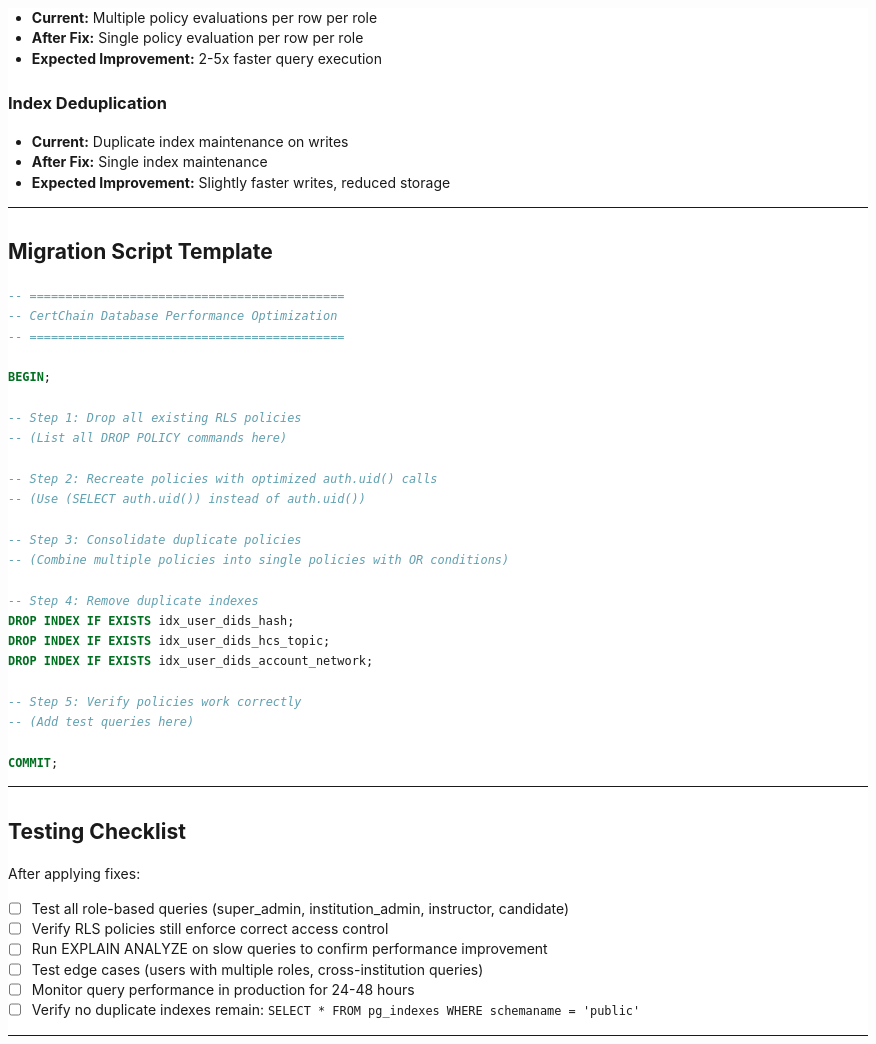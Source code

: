 - **Current:** Multiple policy evaluations per row per role
- **After Fix:** Single policy evaluation per row per role
- **Expected Improvement:** 2-5x faster query execution

### Index Deduplication

- **Current:** Duplicate index maintenance on writes
- **After Fix:** Single index maintenance
- **Expected Improvement:** Slightly faster writes, reduced storage

---

## Migration Script Template

```sql
-- ============================================
-- CertChain Database Performance Optimization
-- ============================================

BEGIN;

-- Step 1: Drop all existing RLS policies
-- (List all DROP POLICY commands here)

-- Step 2: Recreate policies with optimized auth.uid() calls
-- (Use (SELECT auth.uid()) instead of auth.uid())

-- Step 3: Consolidate duplicate policies
-- (Combine multiple policies into single policies with OR conditions)

-- Step 4: Remove duplicate indexes
DROP INDEX IF EXISTS idx_user_dids_hash;
DROP INDEX IF EXISTS idx_user_dids_hcs_topic;
DROP INDEX IF EXISTS idx_user_dids_account_network;

-- Step 5: Verify policies work correctly
-- (Add test queries here)

COMMIT;
```

---

## Testing Checklist

After applying fixes:

- [ ] Test all role-based queries (super_admin, institution_admin, instructor, candidate)
- [ ] Verify RLS policies still enforce correct access control
- [ ] Run EXPLAIN ANALYZE on slow queries to confirm performance improvement
- [ ] Test edge cases (users with multiple roles, cross-institution queries)
- [ ] Monitor query performance in production for 24-48 hours
- [ ] Verify no duplicate indexes remain: `SELECT * FROM pg_indexes WHERE schemaname = 'public'`

---